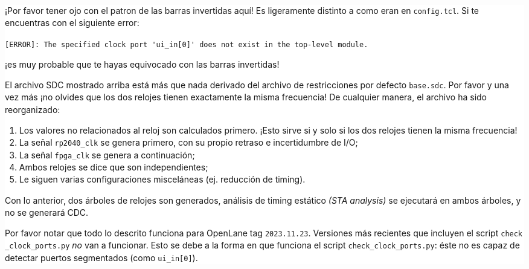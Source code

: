 ¡Por favor tener ojo con el patron de las barras invertidas aquí! Es ligeramente distinto a como eran en `config.tcl`. Si te encuentras con el siguiente error:

```
[ERROR]: The specified clock port 'ui_in[0]' does not exist in the top-level module.
```

¡es muy probable que te hayas equivocado con las barras invertidas!

El archivo SDC mostrado arriba está más que nada derivado del archivo de restricciones por defecto `base.sdc`. Por favor y una vez más ¡no olvides que los dos relojes tienen exactamente la misma frecuencia! De cualquier manera, el archivo ha sido reorganizado:

1. Los valores no relacionados al reloj son calculados primero. ¡Esto sirve si y solo si los dos relojes tienen la misma frecuencia!
2. La señal `rp2040_clk` se genera primero, con su propio retraso e incertidumbre de I/O;
3. La señal `fpga_clk` se genera a continuación;
4. Ambos relojes se dice que son independientes;
5. Le siguen varias configuraciones misceláneas (ej. reducción de timing).

Con lo anterior, dos árboles de relojes son generados, análisis de timing estático *(STA analysis)* se ejecutará en ambos árboles, y no se generará CDC.

Por favor notar que todo lo descrito funciona para OpenLane tag `2023.11.23`. Versiones más recientes que incluyen el script `check_clock_ports.py` *no* van a funcionar. Esto se debe a la forma en que
funciona el script `check_clock_ports.py`: éste no es capaz de detectar puertos segmentados (como `ui_in[0]`).
